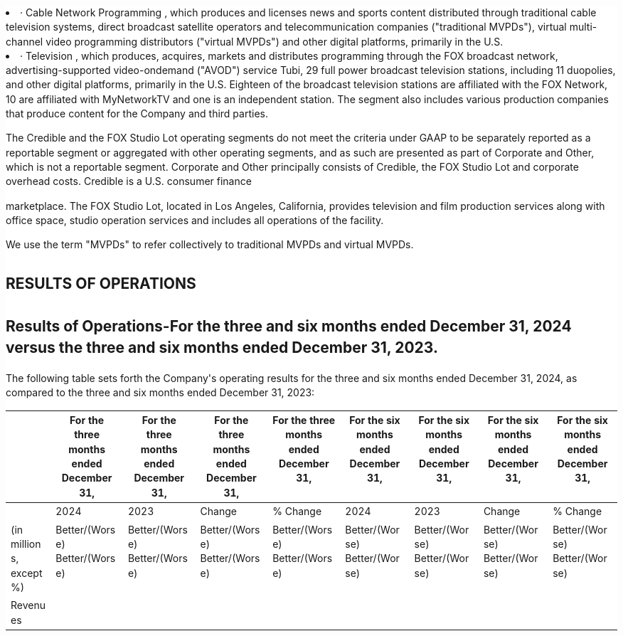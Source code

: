 <li>· Cable Network Programming , which produces and licenses news and sports content distributed through traditional cable television systems, direct broadcast satellite operators and telecommunication companies ("traditional MVPDs"), virtual multi-channel video programming distributors ("virtual MVPDs") and other digital platforms, primarily in the U.S.</li>
<li>· Television , which produces, acquires, markets and distributes programming through the FOX broadcast network, advertising-supported video-ondemand ("AVOD") service Tubi, 29 full power broadcast television stations, including 11 duopolies, and other digital platforms, primarily in the U.S. Eighteen of the broadcast television stations are affiliated with the FOX Network, 10 are affiliated with MyNetworkTV and one is an independent station. The segment also includes various production companies that produce content for the Company and third parties.</li>
</ul>
<p>The Credible and the FOX Studio Lot operating segments do not meet the criteria under GAAP to be separately reported as a reportable segment or aggregated with other operating segments, and as such are presented as part of Corporate and Other, which is not a reportable segment. Corporate and Other principally consists of Credible, the FOX Studio Lot and corporate overhead costs. Credible is a U.S. consumer finance</p>
<p>marketplace. The FOX Studio Lot, located in Los Angeles, California, provides television and film production services along with office space, studio operation services and includes all operations of the facility.</p>
<p>We use the term "MVPDs" to refer collectively to traditional MVPDs and virtual MVPDs.</p>
<h2>RESULTS OF OPERATIONS</h2>
<h2>Results of Operations-For the three and six months ended December 31, 2024 versus the three and six months ended December 31, 2023.</h2>
<p>The following table sets forth the Company's operating results for the three and six months ended December 31, 2024, as compared to the three and six months ended December 31, 2023:</p>
<table>
<thead>
<tr>
<th></th>
<th>For the three months ended December 31,</th>
<th>For the three months ended December 31,</th>
<th>For the three months ended December 31,</th>
<th>For the three months ended December 31,</th>
<th>For the six months ended December 31,</th>
<th>For the six months ended December 31,</th>
<th>For the six months ended December 31,</th>
<th>For the six months ended December 31,</th>
</tr>
</thead>
<tbody>
<tr>
<td></td>
<td>2024</td>
<td>2023</td>
<td>Change</td>
<td>% Change</td>
<td>2024</td>
<td>2023</td>
<td>Change</td>
<td>% Change</td>
</tr>
<tr>
<td>(in millions, except %)</td>
<td>Better/(Worse) Better/(Worse)</td>
<td>Better/(Worse) Better/(Worse)</td>
<td>Better/(Worse) Better/(Worse)</td>
<td>Better/(Worse) Better/(Worse)</td>
<td>Better/(Worse) Better/(Worse)</td>
<td>Better/(Worse) Better/(Worse)</td>
<td>Better/(Worse) Better/(Worse)</td>
<td>Better/(Worse) Better/(Worse)</td>
</tr>
<tr>
<td>Revenues</td>